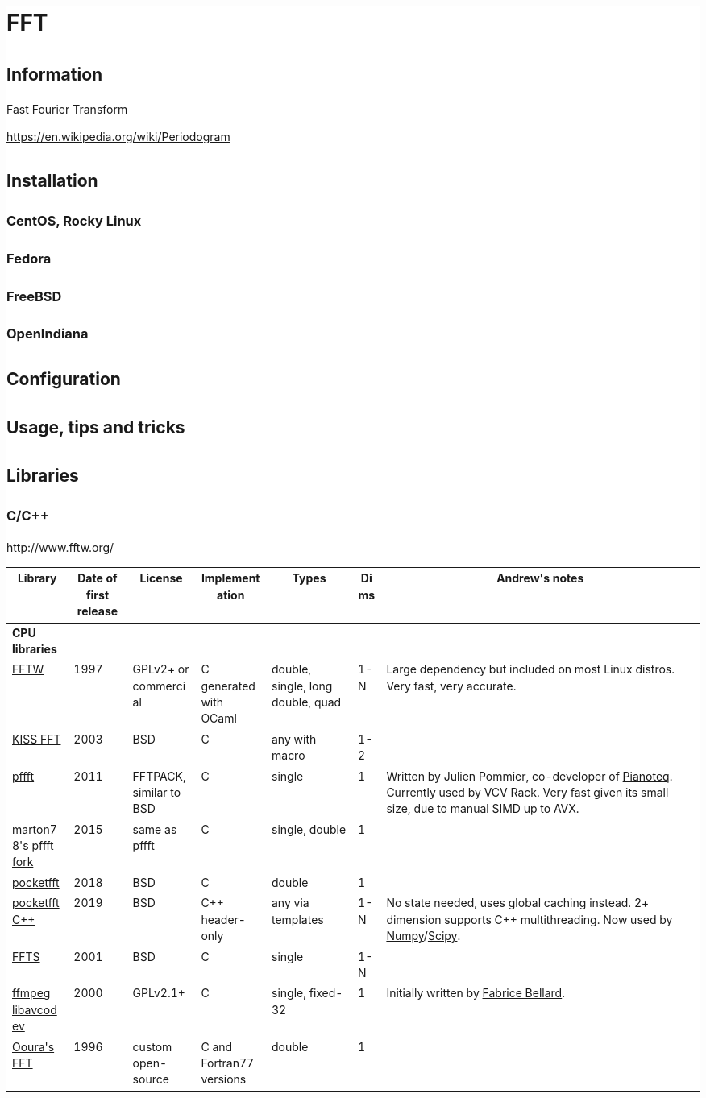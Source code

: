 # FFT

## Information

Fast Fourier Transform

https://en.wikipedia.org/wiki/Periodogram

## Installation

### CentOS, Rocky Linux

### Fedora

### FreeBSD

### OpenIndiana

## Configuration

## Usage, tips and tricks

## Libraries

### C/C++

http://www.fftw.org/

| Library                                                                                    | Date of first release | License                 | Implementation                     | Types                             | Dims | Andrew's notes                                                                                                                                                                                                                                              |
|--------------------------------------------------------------------------------------------|-----------------------|-------------------------|------------------------------------|-----------------------------------|------|-------------------------------------------------------------------------------------------------------------------------------------------------------------------------------------------------------------------------------------------------------------|
| **CPU libraries**
| [FFTW](http://www.fftw.org/)                                                               | 1997                  | GPLv2+ or commercial    | C generated with OCaml             | double, single, long double, quad | 1-N  | Large dependency but included on most Linux distros. Very fast, very accurate.                                                                                                                                                                              |
| [KISS FFT](https://github.com/mborgerding/kissfft)                                         | 2003                  | BSD                     | C                                  | any with macro                    | 1-2  |                                                                                                                                                                                                                                                             |
| [pffft](https://bitbucket.org/jpommier/pffft/)                                             | 2011                  | FFTPACK, similar to BSD | C                                  | single                            | 1    | Written by Julien Pommier, co-developer of [Pianoteq](https://www.modartt.com/pianoteq). Currently used by [VCV Rack](https://vcvrack.com/). Very fast given its small size, due to manual SIMD up to AVX.                                                  |
| [marton78's pffft fork](https://github.com/marton78/pffft)                                 | 2015                  | same as pffft           | C                                  | single, double                    | 1    |                                                                                                                                                                                                                                                             |
| [pocketfft](https://gitlab.mpcdf.mpg.de/mtr/pocketfft)                                     | 2018                  | BSD                     | C                                  | double                            | 1    |                                                                                                                                                                                                                                                             |
| [pocketfft C++](https://gitlab.mpcdf.mpg.de/mtr/pocketfft/tree/cpp)                        | 2019                  | BSD                     | C++ header-only                    | any via templates                 | 1-N  | No state needed, uses global caching instead. 2+ dimension supports C++ multithreading. Now used by [Numpy](https://docs.scipy.org/doc/numpy/reference/routines.fft.html)/[Scipy](https://docs.scipy.org/doc/scipy/reference/generated/scipy.fft.fft.html). |
| [FFTS](https://github.com/anthonix/ffts)                                                   | 2001                  | BSD                     | C                                  | single                            | 1-N  |                                                                                                                                                                                                                                                             |
| [ffmpeg libavcodev](https://git.ffmpeg.org/gitweb/ffmpeg.git/tree/HEAD:/libavcodec)        | 2000                  | GPLv2.1+                | C                                  | single, fixed-32                  | 1    | Initially written by [Fabrice Bellard](https://en.wikipedia.org/wiki/Fabrice_Bellard).                                                                                                                                                                      |
| [Ooura's FFT](http://www.kurims.kyoto-u.ac.jp/~ooura/fft.html)                             | 1996                  | custom open-source      | C and Fortran77 versions           | double                            | 1    |                                                                                                                                                                                                                                                             |